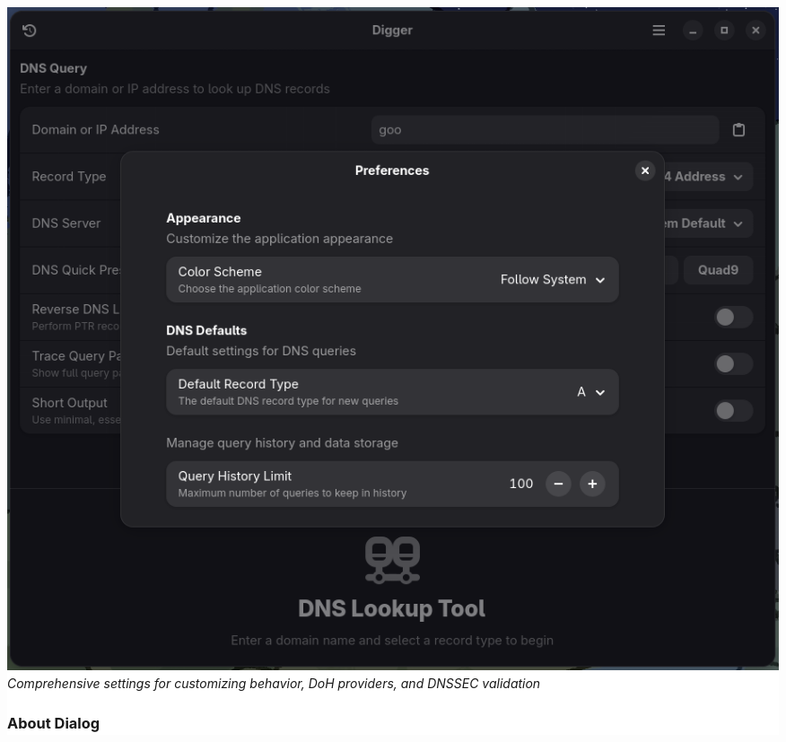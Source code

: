 ![Settings Dialog](data/screenshots/preferences.png)
*Comprehensive settings for customizing behavior, DoH providers, and DNSSEC validation*

### About Dialog